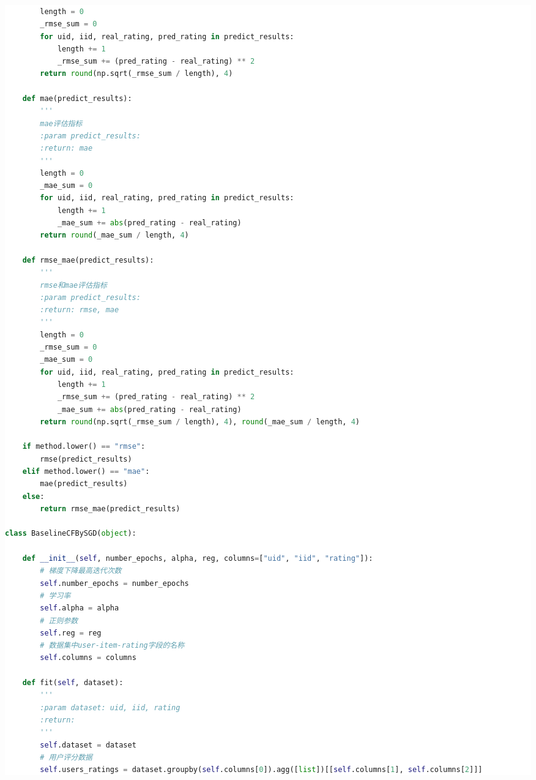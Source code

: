 ```python
        length = 0
        _rmse_sum = 0
        for uid, iid, real_rating, pred_rating in predict_results:
            length += 1
            _rmse_sum += (pred_rating - real_rating) ** 2
        return round(np.sqrt(_rmse_sum / length), 4)

    def mae(predict_results):
        '''
        mae评估指标
        :param predict_results:
        :return: mae
        '''
        length = 0
        _mae_sum = 0
        for uid, iid, real_rating, pred_rating in predict_results:
            length += 1
            _mae_sum += abs(pred_rating - real_rating)
        return round(_mae_sum / length, 4)

    def rmse_mae(predict_results):
        '''
        rmse和mae评估指标
        :param predict_results:
        :return: rmse, mae
        '''
        length = 0
        _rmse_sum = 0
        _mae_sum = 0
        for uid, iid, real_rating, pred_rating in predict_results:
            length += 1
            _rmse_sum += (pred_rating - real_rating) ** 2
            _mae_sum += abs(pred_rating - real_rating)
        return round(np.sqrt(_rmse_sum / length), 4), round(_mae_sum / length, 4)

    if method.lower() == "rmse":
        rmse(predict_results)
    elif method.lower() == "mae":
        mae(predict_results)
    else:
        return rmse_mae(predict_results)

class BaselineCFBySGD(object):

    def __init__(self, number_epochs, alpha, reg, columns=["uid", "iid", "rating"]):
        # 梯度下降最高迭代次数
        self.number_epochs = number_epochs
        # 学习率
        self.alpha = alpha
        # 正则参数
        self.reg = reg
        # 数据集中user-item-rating字段的名称
        self.columns = columns

    def fit(self, dataset):
        '''
        :param dataset: uid, iid, rating
        :return:
        '''
        self.dataset = dataset
        # 用户评分数据
        self.users_ratings = dataset.groupby(self.columns[0]).agg([list])[[self.columns[1], self.columns[2]]]
```